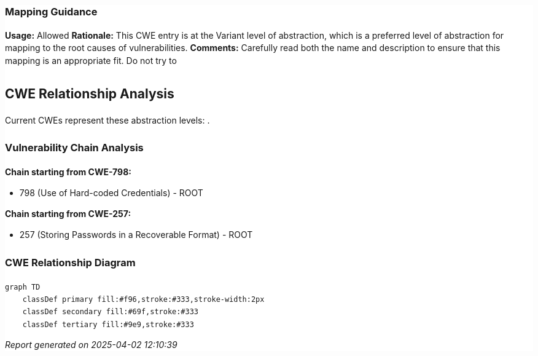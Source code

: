 ### Mapping Guidance
**Usage:** Allowed
**Rationale:** This CWE entry is at the Variant level of abstraction, which is a preferred level of abstraction for mapping to the root causes of vulnerabilities.
**Comments:** Carefully read both the name and description to ensure that this mapping is an appropriate fit. Do not try to


## CWE Relationship Analysis

Current CWEs represent these abstraction levels: .


### Vulnerability Chain Analysis

**Chain starting from CWE-798:**
- 798 (Use of Hard-coded Credentials) - ROOT


**Chain starting from CWE-257:**
- 257 (Storing Passwords in a Recoverable Format) - ROOT



### CWE Relationship Diagram

```mermaid
graph TD
    classDef primary fill:#f96,stroke:#333,stroke-width:2px
    classDef secondary fill:#69f,stroke:#333
    classDef tertiary fill:#9e9,stroke:#333
```



*Report generated on 2025-04-02 12:10:39*
